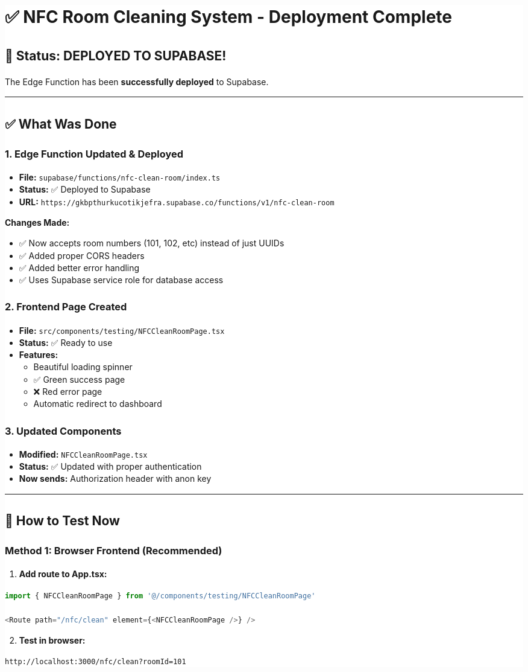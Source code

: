 # ✅ NFC Room Cleaning System - Deployment Complete

## 🎉 Status: DEPLOYED TO SUPABASE!

The Edge Function has been **successfully deployed** to Supabase.

---

## ✅ What Was Done

### 1. Edge Function Updated & Deployed
- **File:** `supabase/functions/nfc-clean-room/index.ts`
- **Status:** ✅ Deployed to Supabase
- **URL:** `https://gkbpthurkucotikjefra.supabase.co/functions/v1/nfc-clean-room`

**Changes Made:**
- ✅ Now accepts room numbers (101, 102, etc) instead of just UUIDs
- ✅ Added proper CORS headers
- ✅ Added better error handling
- ✅ Uses Supabase service role for database access

### 2. Frontend Page Created
- **File:** `src/components/testing/NFCCleanRoomPage.tsx`
- **Status:** ✅ Ready to use
- **Features:**
  - Beautiful loading spinner
  - ✅ Green success page
  - ❌ Red error page
  - Automatic redirect to dashboard

### 3. Updated Components
- **Modified:** `NFCCleanRoomPage.tsx`
- **Status:** ✅ Updated with proper authentication
- **Now sends:** Authorization header with anon key

---

## 📝 How to Test Now

### Method 1: Browser Frontend (Recommended)

1. **Add route to App.tsx:**
```typescript
import { NFCCleanRoomPage } from '@/components/testing/NFCCleanRoomPage'

<Route path="/nfc/clean" element={<NFCCleanRoomPage />} />
```

2. **Test in browser:**
```
http://localhost:3000/nfc/clean?roomId=101
```
